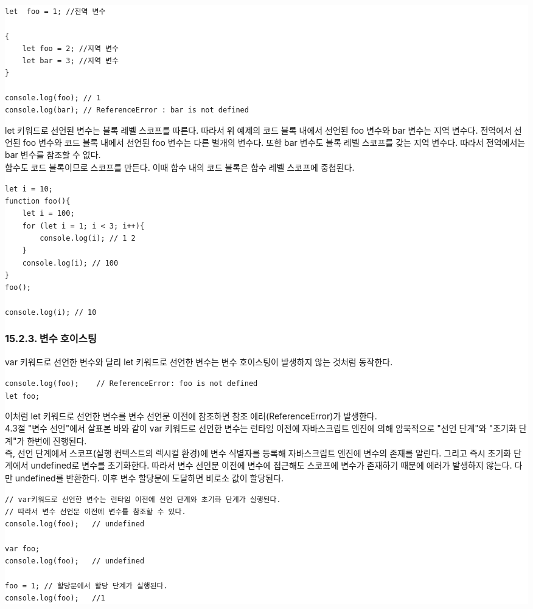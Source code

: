 ```
let  foo = 1; //전역 변수

{
    let foo = 2; //지역 변수
    let bar = 3; //지역 변수
}

console.log(foo); // 1
console.log(bar); // ReferenceError : bar is not defined
```

let 키워드로 선언된 변수는 블록 레벨 스코프를 따른다. 따라서 위 예제의 코드 블록 내에서 선언된 foo 변수와 bar 변수는 지역 변수다. 전역에서 선언된 foo 변수와 코드 블록 내에서 선언된 foo 변수는 다른 별개의 변수다. 또한 bar 변수도 블록 레벨 스코프를 갖는 지역 변수다. 따라서 전역에서는 bar 변수를 참조할 수 없다.<br>
함수도 코드 블록이므로 스코프를 만든다. 이때 함수 내의 코드 블록은 함수 레벨 스코프에 중첩된다.

```
let i = 10;
function foo(){
    let i = 100;
    for (let i = 1; i < 3; i++){
        console.log(i); // 1 2
    }
    console.log(i); // 100
}
foo();

console.log(i); // 10
```

### 15.2.3. 변수 호이스팅<br>

var 키워드로 선언한 변수와 달리 let 키워드로 선언한 변수는 변수 호이스팅이 발생하지 않는 것처럼 동작한다.<br>

```
console.log(foo);    // ReferenceError: foo is not defined
let foo;
```

이처럼 let 키워드로 선언한 변수를 변수 선언문 이전에 참조하면 참조 에러(ReferenceError)가 발생한다. <br>
4.3절 "변수 선언"에서 살표본 바와 같이 var 키워드로 선언한 변수는 런타임 이전에 자바스크립트 엔진에 의해 암묵적으로 "선언 단계"와 "초기화 단계"가 한번에 진행된다.<br>
즉, 선언 단계에서 스코프(실행 컨텍스트의 렉시컬 환경)에 변수 식별자를 등록해 자바스크립트 엔진에 변수의 존재를 알린다. 그리고 즉시 초기화 단계에서 undefined로 변수를 초기화한다. 따라서 변수 선언문 이전에 변수에 접근해도 스코프에 변수가 존재하기 때문에 에러가 발생하지 않는다. 다만 undefined를 반환한다. 이후 변수 할당문에 도달하면 비로소 값이 할당된다.<br>

```
// var키워드로 선언한 변수는 런타임 이전에 선언 단계와 초기화 단계가 실행된다.
// 따라서 변수 선언문 이전에 변수를 참조할 수 있다.
console.log(foo);   // undefined

var foo;
console.log(foo);   // undefined

foo = 1; // 할당문에서 할당 단계가 실행된다.
console.log(foo);   //1
```
